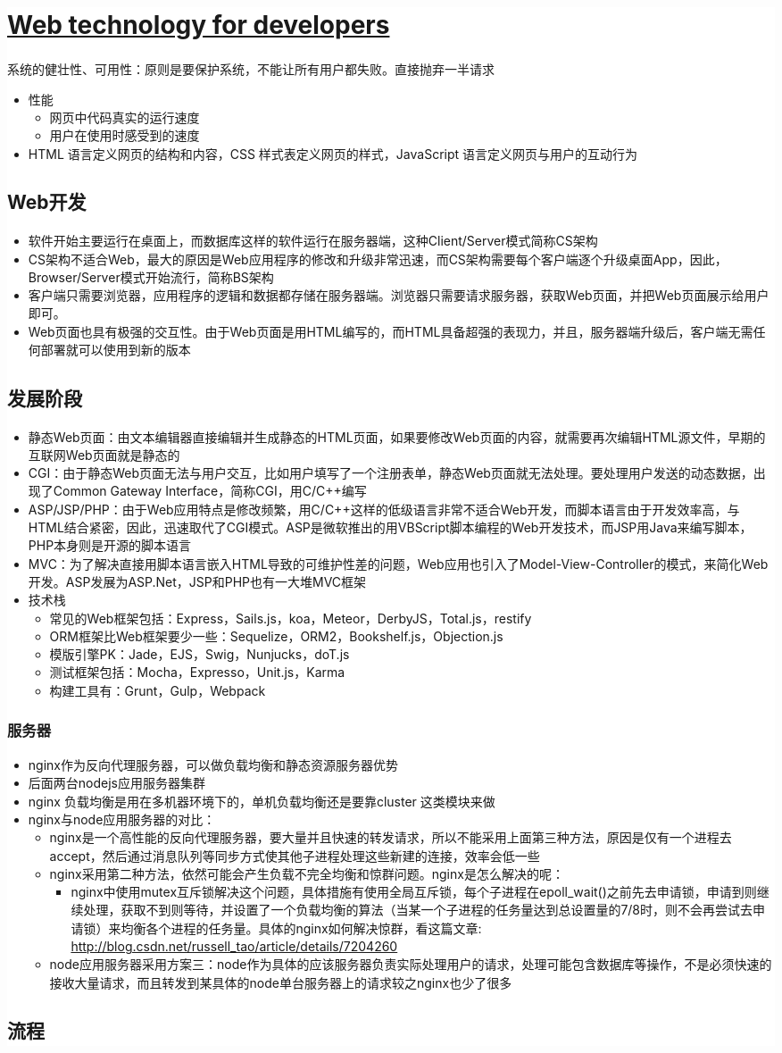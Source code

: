 # [Web technology for developers](https://developer.mozilla.org/en-US/docs/Web)

系统的健壮性、可用性：原则是要保护系统，不能让所有用户都失败。直接抛弃一半请求

* 性能
  - 网页中代码真实的运行速度
  - 用户在使用时感受到的速度
* HTML 语言定义网页的结构和内容，CSS 样式表定义网页的样式，JavaScript 语言定义网页与用户的互动行为

## Web开发

* 软件开始主要运行在桌面上，而数据库这样的软件运行在服务器端，这种Client/Server模式简称CS架构
* CS架构不适合Web，最大的原因是Web应用程序的修改和升级非常迅速，而CS架构需要每个客户端逐个升级桌面App，因此，Browser/Server模式开始流行，简称BS架构
* 客户端只需要浏览器，应用程序的逻辑和数据都存储在服务器端。浏览器只需要请求服务器，获取Web页面，并把Web页面展示给用户即可。
* Web页面也具有极强的交互性。由于Web页面是用HTML编写的，而HTML具备超强的表现力，并且，服务器端升级后，客户端无需任何部署就可以使用到新的版本

## 发展阶段

* 静态Web页面：由文本编辑器直接编辑并生成静态的HTML页面，如果要修改Web页面的内容，就需要再次编辑HTML源文件，早期的互联网Web页面就是静态的
* CGI：由于静态Web页面无法与用户交互，比如用户填写了一个注册表单，静态Web页面就无法处理。要处理用户发送的动态数据，出现了Common Gateway Interface，简称CGI，用C/C++编写
* ASP/JSP/PHP：由于Web应用特点是修改频繁，用C/C++这样的低级语言非常不适合Web开发，而脚本语言由于开发效率高，与HTML结合紧密，因此，迅速取代了CGI模式。ASP是微软推出的用VBScript脚本编程的Web开发技术，而JSP用Java来编写脚本，PHP本身则是开源的脚本语言
* MVC：为了解决直接用脚本语言嵌入HTML导致的可维护性差的问题，Web应用也引入了Model-View-Controller的模式，来简化Web开发。ASP发展为ASP.Net，JSP和PHP也有一大堆MVC框架
* 技术栈
  - 常见的Web框架包括：Express，Sails.js，koa，Meteor，DerbyJS，Total.js，restify
  - ORM框架比Web框架要少一些：Sequelize，ORM2，Bookshelf.js，Objection.js
  - 模版引擎PK：Jade，EJS，Swig，Nunjucks，doT.js
  - 测试框架包括：Mocha，Expresso，Unit.js，Karma
  - 构建工具有：Grunt，Gulp，Webpack

### 服务器

* nginx作为反向代理服务器，可以做负载均衡和静态资源服务器优势
* 后面两台nodejs应用服务器集群
* nginx 负载均衡是用在多机器环境下的，单机负载均衡还是要靠cluster 这类模块来做
* nginx与node应用服务器的对比：
  - nginx是一个高性能的反向代理服务器，要大量并且快速的转发请求，所以不能采用上面第三种方法，原因是仅有一个进程去accept，然后通过消息队列等同步方式使其他子进程处理这些新建的连接，效率会低一些
  - nginx采用第二种方法，依然可能会产生负载不完全均衡和惊群问题。nginx是怎么解决的呢：
    + nginx中使用mutex互斥锁解决这个问题，具体措施有使用全局互斥锁，每个子进程在epoll_wait()之前先去申请锁，申请到则继续处理，获取不到则等待，并设置了一个负载均衡的算法（当某一个子进程的任务量达到总设置量的7/8时，则不会再尝试去申请锁）来均衡各个进程的任务量。具体的nginx如何解决惊群，看这篇文章: <http://blog.csdn.net/russell_tao/article/details/7204260>
  - node应用服务器采用方案三：node作为具体的应该服务器负责实际处理用户的请求，处理可能包含数据库等操作，不是必须快速的接收大量请求，而且转发到某具体的node单台服务器上的请求较之nginx也少了很多

## 流程
